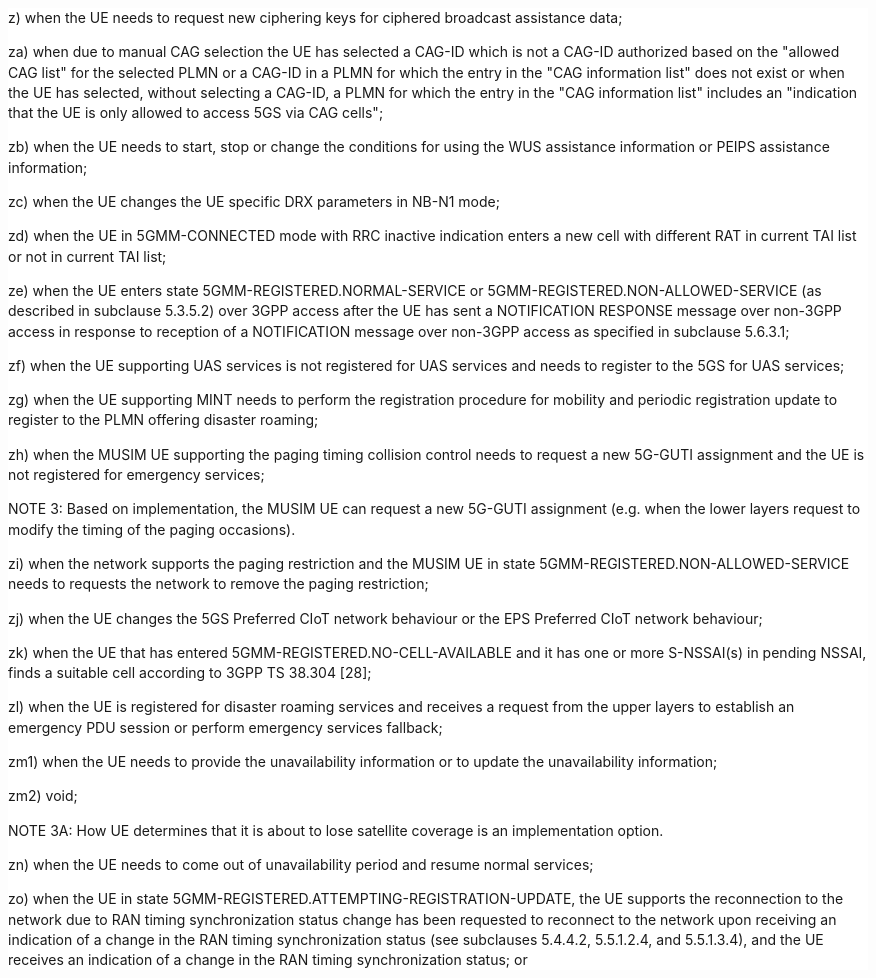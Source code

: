 z) when the UE needs to request new ciphering keys for ciphered broadcast assistance data;

za) when due to manual CAG selection the UE has selected a CAG-ID which is not a CAG-ID authorized based on the "allowed CAG list" for the selected PLMN or a CAG-ID in a PLMN for which the entry in the "CAG information list" does not exist or when the UE has selected, without selecting a CAG-ID, a PLMN for which the entry in the "CAG information list" includes an "indication that the UE is only allowed to access 5GS via CAG cells";

zb) when the UE needs to start, stop or change the conditions for using the WUS assistance information or PEIPS assistance information;

zc) when the UE changes the UE specific DRX parameters in NB-N1 mode;

zd) when the UE in 5GMM-CONNECTED mode with RRC inactive indication enters a new cell with different RAT in current TAI list or not in current TAI list;

ze) when the UE enters state 5GMM-REGISTERED.NORMAL-SERVICE or 5GMM-REGISTERED.NON-ALLOWED-SERVICE (as described in subclause 5.3.5.2) over 3GPP access after the UE has sent a NOTIFICATION RESPONSE message over non-3GPP access in response to reception of a NOTIFICATION message over non-3GPP access as specified in subclause 5.6.3.1;

zf) when the UE supporting UAS services is not registered for UAS services and needs to register to the 5GS for UAS services;

zg) when the UE supporting MINT needs to perform the registration procedure for mobility and periodic registration update to register to the PLMN offering disaster roaming;

zh) when the MUSIM UE supporting the paging timing collision control needs to request a new 5G-GUTI assignment and the UE is not registered for emergency services;

NOTE 3: Based on implementation, the MUSIM UE can request a new 5G-GUTI assignment (e.g. when the lower layers request to modify the timing of the paging occasions).

zi) when the network supports the paging restriction and the MUSIM UE in state 5GMM-REGISTERED.NON-ALLOWED-SERVICE needs to requests the network to remove the paging restriction;

zj) when the UE changes the 5GS Preferred CIoT network behaviour or the EPS Preferred CIoT network behaviour;

zk) when the UE that has entered 5GMM-REGISTERED.NO-CELL-AVAILABLE and it has one or more S-NSSAI(s) in pending NSSAI, finds a suitable cell according to 3GPP TS 38.304 [28];

zl) when the UE is registered for disaster roaming services and receives a request from the upper layers to establish an emergency PDU session or perform emergency services fallback;

zm1) when the UE needs to provide the unavailability information or to update the unavailability information;

zm2) void;

NOTE 3A: How UE determines that it is about to lose satellite coverage is an implementation option.

zn) when the UE needs to come out of unavailability period and resume normal services;

zo) when the UE in state 5GMM-REGISTERED.ATTEMPTING-REGISTRATION-UPDATE, the UE supports the reconnection to the network due to RAN timing synchronization status change has been requested to reconnect to the network upon receiving an indication of a change in the RAN timing synchronization status (see subclauses 5.4.4.2, 5.5.1.2.4, and 5.5.1.3.4), and the UE receives an indication of a change in the RAN timing synchronization status; or
